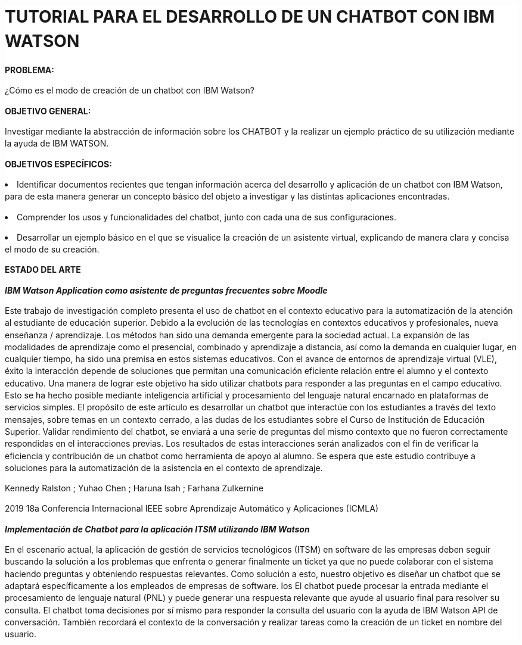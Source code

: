 # TUTORIAL PARA EL DESARROLLO DE UN CHATBOT CON IBM WATSON

****PROBLEMA:****
<p>¿Cómo es el modo de creación de un chatbot con  IBM Watson?</p>

****OBJETIVO GENERAL:****
<p>Investigar mediante la abstracción de información sobre los CHATBOT y la realizar  un ejemplo práctico de su utilización mediante la ayuda de IBM WATSON. </p>

****OBJETIVOS ESPECÍFICOS:****
<p><li>Identificar documentos recientes que tengan información acerca del desarrollo y aplicación de un chatbot con IBM Watson, para de esta manera generar un concepto básico del objeto a investigar y las distintas aplicaciones encontradas.</li></p>
<p><li>Comprender los usos y funcionalidades del chatbot, junto con  cada una de sus configuraciones.</li></p>
<p><li>Desarrollar un ejemplo básico en el que se visualice la creación de un asistente virtual, explicando de manera clara y concisa el modo de su creación. </li></p>

****ESTADO DEL ARTE****


***IBM Watson Application como asistente de preguntas frecuentes sobre Moodle***
<p>Este trabajo de investigación completo presenta el uso de chatbot en el contexto educativo para la automatización de la atención al estudiante de educación superior. Debido a la evolución de las tecnologías en contextos educativos y profesionales, nueva enseñanza / aprendizaje. Los métodos han sido una demanda emergente para la sociedad actual. La expansión de las modalidades de aprendizaje como el presencial, combinado y aprendizaje a distancia, así como la demanda en cualquier lugar, en cualquier tiempo, ha sido una premisa en estos sistemas educativos. Con el avance de entornos de aprendizaje virtual (VLE), éxito la interacción depende de soluciones que permitan una comunicación eficiente relación entre el alumno y el contexto educativo. Una manera de lograr este objetivo ha sido utilizar chatbots para responder a las preguntas en el campo educativo. Esto se ha hecho posible mediante inteligencia artificial y procesamiento del lenguaje natural encarnado en plataformas de servicios simples. El propósito de este artículo es desarrollar un chatbot que interactúe con los estudiantes a través del texto mensajes, sobre temas en un contexto cerrado, a las dudas de los estudiantes sobre el Curso de Institución de Educación Superior. Validar rendimiento del chatbot, se enviará a una serie de preguntas del mismo contexto que no fueron correctamente respondidas en el interacciones previas. Los resultados de estas interacciones serán analizados con el fin de verificar la eficiencia y contribución de un chatbot como herramienta de apoyo al alumno. Se espera que este estudio contribuye a soluciones para la automatización de la asistencia en el contexto de aprendizaje.</p>
<p>Kennedy Ralston ; Yuhao Chen ; Haruna Isah ; Farhana Zulkernine</p>

<p>2019 18a Conferencia Internacional IEEE sobre Aprendizaje Automático y Aplicaciones (ICMLA)</p>
 
***Implementación de Chatbot para la aplicación ITSM utilizando IBM Watson***
<p>En el escenario actual, la aplicación de gestión de servicios tecnológicos (ITSM) en software de las empresas deben seguir buscando la solución a los problemas que enfrenta o generar finalmente un ticket ya que no puede colaborar con el sistema haciendo preguntas y obteniendo respuestas relevantes. Como solución a esto, nuestro objetivo es diseñar un chatbot que se adaptará específicamente a los empleados de empresas de software. los El chatbot puede procesar la entrada mediante el procesamiento de lenguaje natural (PNL) y puede generar una respuesta relevante que ayude al usuario final para resolver su consulta. El chatbot toma decisiones por sí mismo para responder la consulta del usuario con la ayuda de IBM Watson API de conversación. También recordará el contexto de la conversación y realizar tareas como la creación de un ticket en nombre del usuario.</p>
